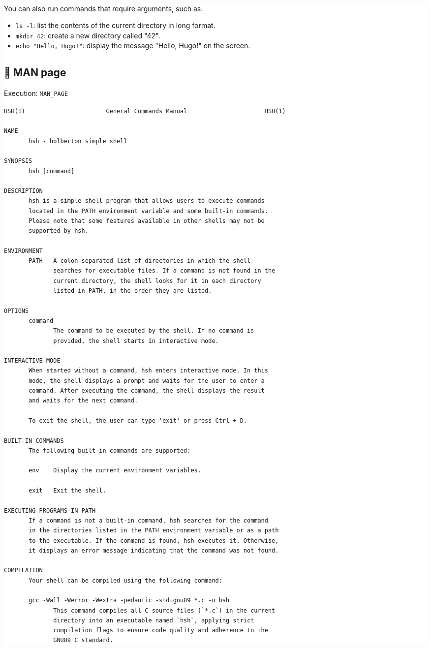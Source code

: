 You can also run commands that require arguments, such as:

- `ls -l`: list the contents of the current directory in long format.
- `mkdir 42`: create a new directory called "42".
- `echo "Hello, Hugo!"`: display the message "Hello, Hugo!" on the screen.

## :blue_book: <span id="man-page">MAN page</a>

Execution: `MAN_PAGE`
```
HSH(1)                       General Commands Manual                      HSH(1)

NAME
       hsh - holberton simple shell

SYNOPSIS
       hsh [command]

DESCRIPTION
       hsh is a simple shell program that allows users to execute commands
       located in the PATH environment variable and some built-in commands.
       Please note that some features available in other shells may not be
       supported by hsh.

ENVIRONMENT
       PATH   A colon-separated list of directories in which the shell
              searches for executable files. If a command is not found in the
              current directory, the shell looks for it in each directory
              listed in PATH, in the order they are listed.

OPTIONS
       command
              The command to be executed by the shell. If no command is
              provided, the shell starts in interactive mode.

INTERACTIVE MODE
       When started without a command, hsh enters interactive mode. In this
       mode, the shell displays a prompt and waits for the user to enter a
       command. After executing the command, the shell displays the result
       and waits for the next command.

       To exit the shell, the user can type 'exit' or press Ctrl + D.

BUILT-IN COMMANDS
       The following built-in commands are supported:

       env    Display the current environment variables.

       exit   Exit the shell.

EXECUTING PROGRAMS IN PATH
       If a command is not a built-in command, hsh searches for the command
       in the directories listed in the PATH environment variable or as a path
       to the executable. If the command is found, hsh executes it. Otherwise,
       it displays an error message indicating that the command was not found.

COMPILATION
       Your shell can be compiled using the following command:

       gcc -Wall -Werror -Wextra -pedantic -std=gnu89 *.c -o hsh
              This command compiles all C source files (`*.c`) in the current
              directory into an executable named `hsh`, applying strict
              compilation flags to ensure code quality and adherence to the
              GNU89 C standard.
```